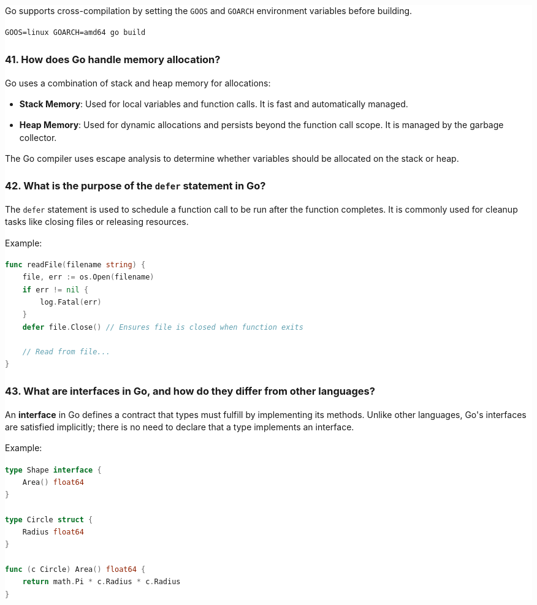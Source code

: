 Go supports cross-compilation by setting the `GOOS` and `GOARCH` environment variables before building.

```
GOOS=linux GOARCH=amd64 go build
```

### 41.  How does Go handle memory allocation?

Go uses a combination of stack and heap memory for allocations:

- **Stack Memory**: Used for local variables and function calls. It is fast and automatically managed.
  
- **Heap Memory**: Used for dynamic allocations and persists beyond the function call scope. It is managed by the garbage collector.

The Go compiler uses escape analysis to determine whether variables should be allocated on the stack or heap.

### 42. What is the purpose of the `defer` statement in Go?

The `defer` statement is used to schedule a function call to be run after the function completes. It is commonly used for cleanup tasks like closing files or releasing resources.

Example:
```go
func readFile(filename string) {
    file, err := os.Open(filename)
    if err != nil {
        log.Fatal(err)
    }
    defer file.Close() // Ensures file is closed when function exits

    // Read from file...
}
```

### 43. What are interfaces in Go, and how do they differ from other languages?

An **interface** in Go defines a contract that types must fulfill by implementing its methods. Unlike other languages, Go's interfaces are satisfied implicitly; there is no need to declare that a type implements an interface.

Example:
```go
type Shape interface {
    Area() float64
}

type Circle struct {
    Radius float64
}

func (c Circle) Area() float64 {
    return math.Pi * c.Radius * c.Radius
}
```
